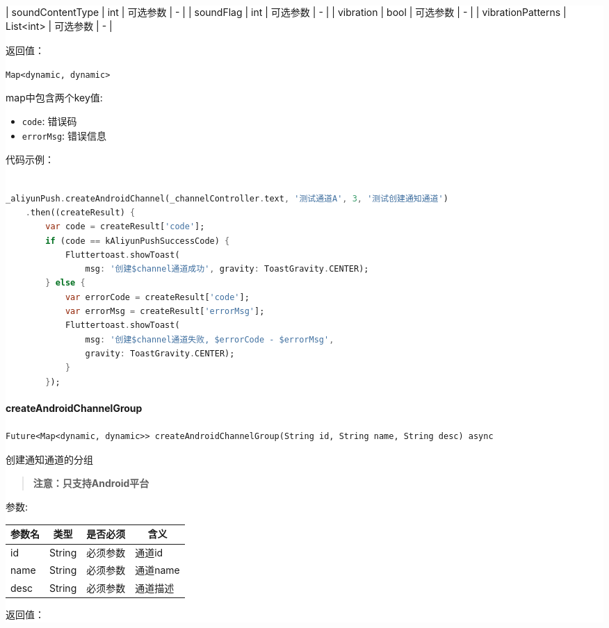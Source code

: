 | soundContentType | int | 可选参数 | - |
| soundFlag | int | 可选参数 | - |
| vibration | bool | 可选参数 | - |
| vibrationPatterns | List\<int> | 可选参数 | - |

返回值：

`Map<dynamic, dynamic>`

map中包含两个key值:

+ `code`: 错误码
+ `errorMsg`: 错误信息

代码示例：

```dart

_aliyunPush.createAndroidChannel(_channelController.text, '测试通道A', 3, '测试创建通知通道')
    .then((createResult) {
        var code = createResult['code'];
        if (code == kAliyunPushSuccessCode) {
            Fluttertoast.showToast(
                msg: '创建$channel通道成功', gravity: ToastGravity.CENTER);
        } else {
            var errorCode = createResult['code'];
            var errorMsg = createResult['errorMsg'];
            Fluttertoast.showToast(
                msg: '创建$channel通道失败, $errorCode - $errorMsg',
                gravity: ToastGravity.CENTER);
            }
        });
```

#### createAndroidChannelGroup

`Future<Map<dynamic, dynamic>> createAndroidChannelGroup(String id, String name, String desc) async`

创建通知通道的分组

> **注意：只支持Android平台**

参数:

| 参数名 | 类型 | 是否必须 | 含义 |
| --- | --- | ---| --- |
| id | String | 必须参数 |  通道id |
| name | String |必须参数 | 通道name |
| desc | String | 必须参数 | 通道描述 |

返回值：
